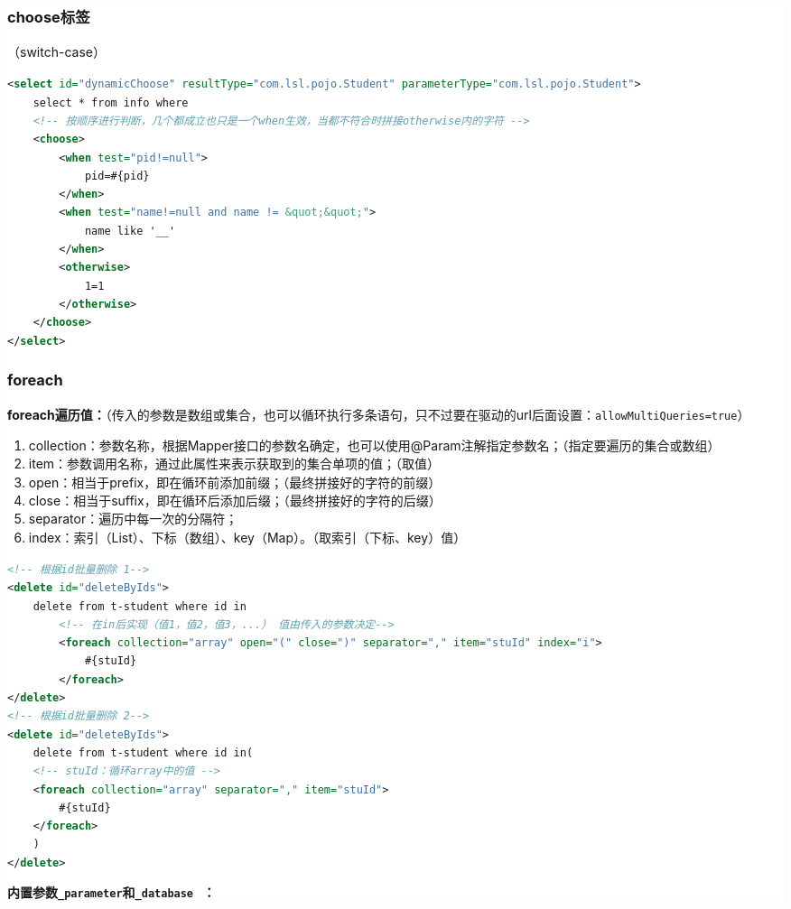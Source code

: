 ### **choose标签**

（switch-case）

```xml
<select id="dynamicChoose" resultType="com.lsl.pojo.Student" parameterType="com.lsl.pojo.Student">
    select * from info where
    <!-- 按顺序进行判断，几个都成立也只是一个when生效，当都不符合时拼接otherwise内的字符 -->
    <choose>
        <when test="pid!=null">
            pid=#{pid}
        </when>
        <when test="name!=null and name != &quot;&quot;">
            name like '__'
        </when>
        <otherwise>
            1=1
        </otherwise>
    </choose>
</select>
```

### foreach

**foreach遍历值：**（传入的参数是数组或集合，也可以循环执行多条语句，只不过要在驱动的url后面设置：`allowMultiQueries=true`）

1. collection：参数名称，根据Mapper接口的参数名确定，也可以使用@Param注解指定参数名；（指定要遍历的集合或数组）
2. item：参数调用名称，通过此属性来表示获取到的集合单项的值；（取值）
3. open：相当于prefix，即在循环前添加前缀；（最终拼接好的字符的前缀）
4. close：相当于suffix，即在循环后添加后缀；（最终拼接好的字符的后缀）
5. separator：遍历中每一次的分隔符；
6. index：索引（List）、下标（数组）、key（Map）。（取索引（下标、key）值）

```xml
<!-- 根据id批量删除 1-->
<delete id="deleteByIds">
	delete from t-student where id in 
    	<!-- 在in后实现（值1，值2，值3，...） 值由传入的参数决定-->
    	<foreach collection="array" open="(" close=")" separator="," item="stuId" index="i">
    		#{stuId}
    	</foreach>
</delete>
<!-- 根据id批量删除 2-->
<delete id="deleteByIds">
    delete from t-student where id in(
    <!-- stuId：循环array中的值 -->
    <foreach collection="array" separator="," item="stuId">
        #{stuId}
    </foreach>
    )
</delete>
```

**内置参数`_parameter`和`_database ` ：**
